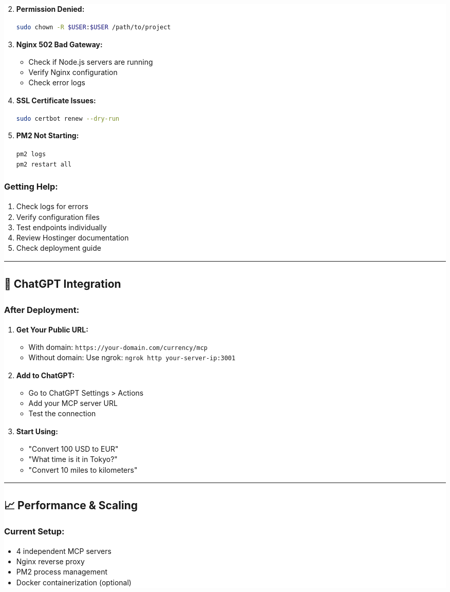 2. **Permission Denied:**
   ```bash
   sudo chown -R $USER:$USER /path/to/project
   ```

3. **Nginx 502 Bad Gateway:**
   - Check if Node.js servers are running
   - Verify Nginx configuration
   - Check error logs

4. **SSL Certificate Issues:**
   ```bash
   sudo certbot renew --dry-run
   ```

5. **PM2 Not Starting:**
   ```bash
   pm2 logs
   pm2 restart all
   ```

### Getting Help:
1. Check logs for errors
2. Verify configuration files
3. Test endpoints individually
4. Review Hostinger documentation
5. Check deployment guide

---

## 🎯 ChatGPT Integration

### After Deployment:

1. **Get Your Public URL:**
   - With domain: `https://your-domain.com/currency/mcp`
   - Without domain: Use ngrok: `ngrok http your-server-ip:3001`

2. **Add to ChatGPT:**
   - Go to ChatGPT Settings > Actions
   - Add your MCP server URL
   - Test the connection

3. **Start Using:**
   - "Convert 100 USD to EUR"
   - "What time is it in Tokyo?"
   - "Convert 10 miles to kilometers"

---

## 📈 Performance & Scaling

### Current Setup:
- 4 independent MCP servers
- Nginx reverse proxy
- PM2 process management
- Docker containerization (optional)
